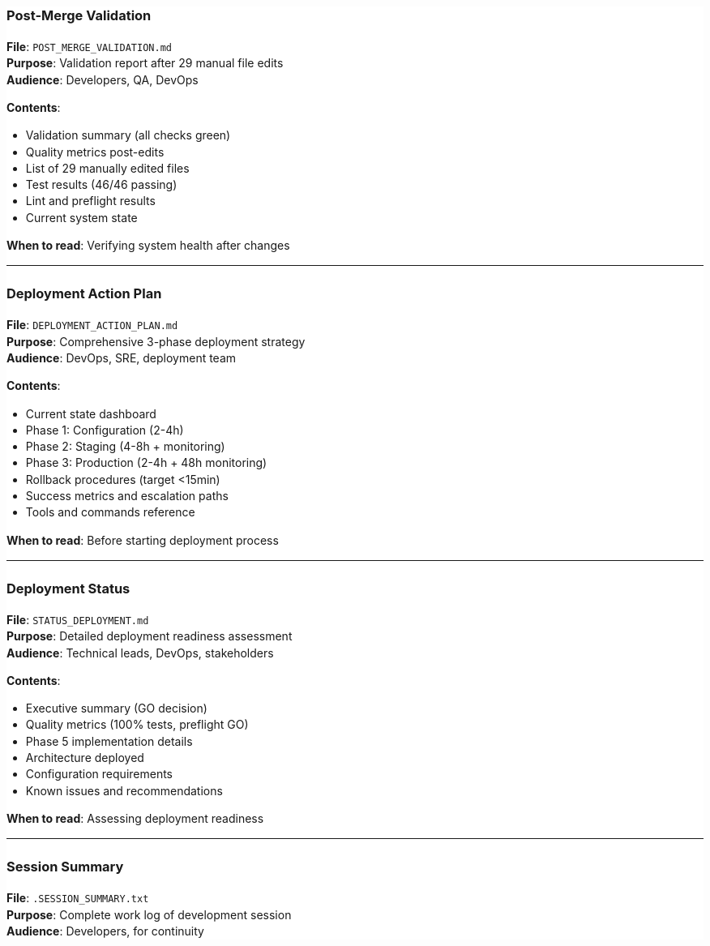 
### Post-Merge Validation
**File**: `POST_MERGE_VALIDATION.md`  
**Purpose**: Validation report after 29 manual file edits  
**Audience**: Developers, QA, DevOps

**Contents**:
- Validation summary (all checks green)
- Quality metrics post-edits
- List of 29 manually edited files
- Test results (46/46 passing)
- Lint and preflight results
- Current system state

**When to read**: Verifying system health after changes

---

### Deployment Action Plan
**File**: `DEPLOYMENT_ACTION_PLAN.md`  
**Purpose**: Comprehensive 3-phase deployment strategy  
**Audience**: DevOps, SRE, deployment team

**Contents**:
- Current state dashboard
- Phase 1: Configuration (2-4h)
- Phase 2: Staging (4-8h + monitoring)
- Phase 3: Production (2-4h + 48h monitoring)
- Rollback procedures (target <15min)
- Success metrics and escalation paths
- Tools and commands reference

**When to read**: Before starting deployment process

---

### Deployment Status
**File**: `STATUS_DEPLOYMENT.md`  
**Purpose**: Detailed deployment readiness assessment  
**Audience**: Technical leads, DevOps, stakeholders

**Contents**:
- Executive summary (GO decision)
- Quality metrics (100% tests, preflight GO)
- Phase 5 implementation details
- Architecture deployed
- Configuration requirements
- Known issues and recommendations

**When to read**: Assessing deployment readiness

---

### Session Summary
**File**: `.SESSION_SUMMARY.txt`  
**Purpose**: Complete work log of development session  
**Audience**: Developers, for continuity
